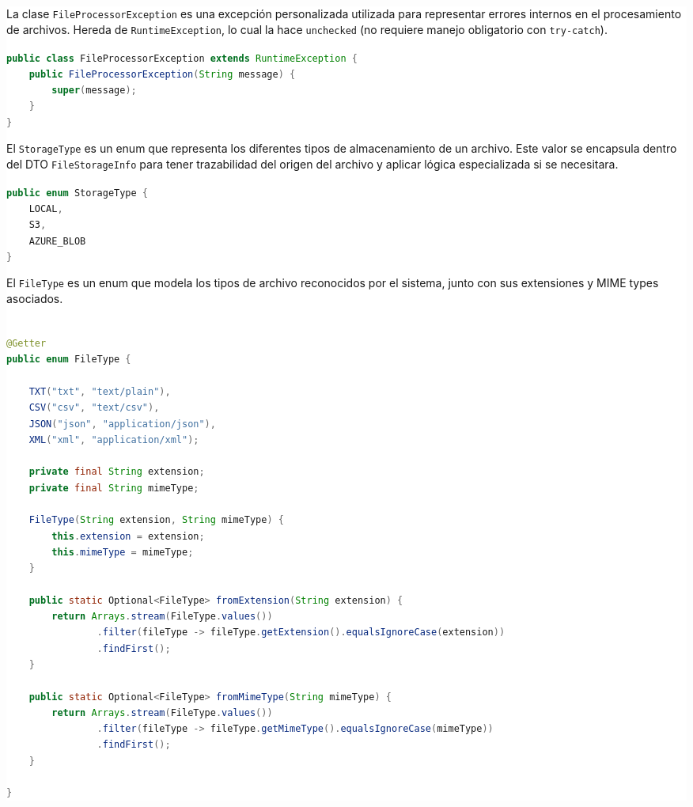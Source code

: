 La clase `FileProcessorException` es una excepción personalizada utilizada para representar errores internos en el
procesamiento de archivos. Hereda de `RuntimeException`, lo cual la hace `unchecked` (no requiere manejo obligatorio
con `try-catch`).

````java
public class FileProcessorException extends RuntimeException {
    public FileProcessorException(String message) {
        super(message);
    }
}
````

El `StorageType` es un enum que representa los diferentes tipos de almacenamiento de un archivo. Este valor se encapsula
dentro del DTO `FileStorageInfo` para tener trazabilidad del origen del archivo y aplicar lógica especializada si se
necesitara.

````java
public enum StorageType {
    LOCAL,
    S3,
    AZURE_BLOB
}
````

El `FileType` es un enum que modela los tipos de archivo reconocidos por el sistema, junto con sus extensiones y MIME
types asociados.

````java

@Getter
public enum FileType {

    TXT("txt", "text/plain"),
    CSV("csv", "text/csv"),
    JSON("json", "application/json"),
    XML("xml", "application/xml");

    private final String extension;
    private final String mimeType;

    FileType(String extension, String mimeType) {
        this.extension = extension;
        this.mimeType = mimeType;
    }

    public static Optional<FileType> fromExtension(String extension) {
        return Arrays.stream(FileType.values())
                .filter(fileType -> fileType.getExtension().equalsIgnoreCase(extension))
                .findFirst();
    }

    public static Optional<FileType> fromMimeType(String mimeType) {
        return Arrays.stream(FileType.values())
                .filter(fileType -> fileType.getMimeType().equalsIgnoreCase(mimeType))
                .findFirst();
    }

}
````
